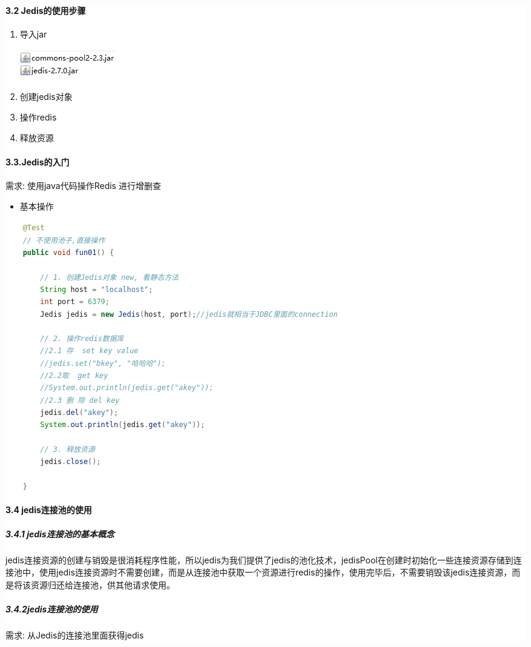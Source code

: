 #### 3.2 Jedis的使用步骤

1. 导入jar

    ![1557716743147](day17_redis.assets/1557716743147.png) 

2. 创建jedis对象

3. 操作redis

4. 释放资源

#### 3.3.Jedis的入门

需求: 使用java代码操作Redis 进行增删查

- 基本操作

```java
	@Test
	// 不使用池子,直接操作
	public void fun01() {

		// 1. 创建Jedis对象 new, 看静态方法
		String host = "localhost";
		int port = 6379;
		Jedis jedis = new Jedis(host, port);//jedis就相当于JDBC里面的connection

		// 2. 操作redis数据库 
		//2.1 存  set key value
		//jedis.set("bkey", "哈哈哈");
		//2.2取  get key
		//System.out.println(jedis.get("akey"));
		//2.3 删 除 del key
		jedis.del("akey");
		System.out.println(jedis.get("akey"));
		
		// 3. 释放资源
		jedis.close();

	}
```

#### 3.4 jedis连接池的使用

##### 3.4.1 jedis连接池的基本概念

​	jedis连接资源的创建与销毁是很消耗程序性能，所以jedis为我们提供了jedis的池化技术，jedisPool在创建时初始化一些连接资源存储到连接池中，使用jedis连接资源时不需要创建，而是从连接池中获取一个资源进行redis的操作，使用完毕后，不需要销毁该jedis连接资源，而是将该资源归还给连接池，供其他请求使用。

##### 3.4.2jedis连接池的使用

需求: 从Jedis的连接池里面获得jedis
